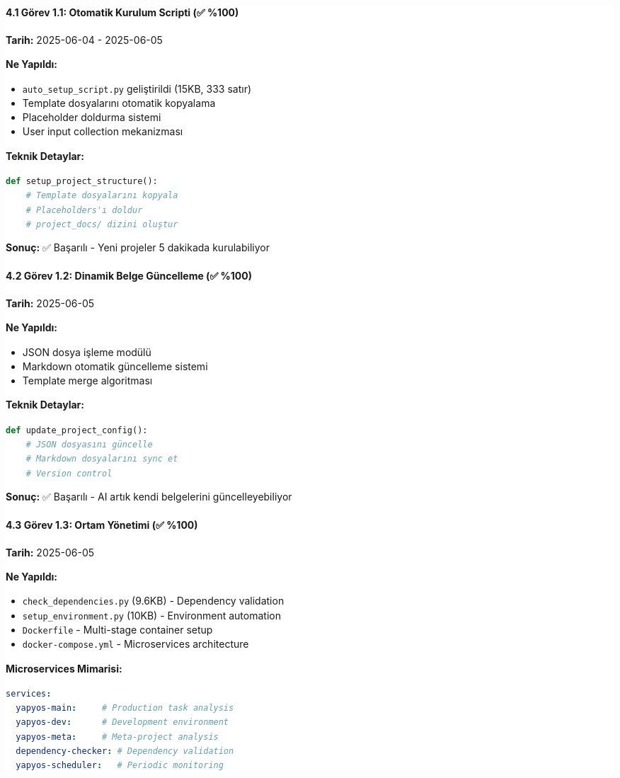 #### **4.1 Görev 1.1: Otomatik Kurulum Scripti (✅ %100)**
**Tarih:** 2025-06-04 - 2025-06-05

**Ne Yapıldı:**
- `auto_setup_script.py` geliştirildi (15KB, 333 satır)
- Template dosyalarını otomatik kopyalama
- Placeholder doldurma sistemi
- User input collection mekanizması

**Teknik Detaylar:**
```python
def setup_project_structure():
    # Template dosyalarını kopyala
    # Placeholders'ı doldur
    # project_docs/ dizini oluştur
```

**Sonuç:** ✅ Başarılı - Yeni projeler 5 dakikada kurulabiliyor

#### **4.2 Görev 1.2: Dinamik Belge Güncelleme (✅ %100)**
**Tarih:** 2025-06-05

**Ne Yapıldı:**
- JSON dosya işleme modülü
- Markdown otomatik güncelleme sistemi
- Template merge algoritması

**Teknik Detaylar:**
```python
def update_project_config():
    # JSON dosyasını güncelle
    # Markdown dosyalarını sync et
    # Version control
```

**Sonuç:** ✅ Başarılı - AI artık kendi belgelerini güncelleyebiliyor

#### **4.3 Görev 1.3: Ortam Yönetimi (✅ %100)**
**Tarih:** 2025-06-05

**Ne Yapıldı:**
- `check_dependencies.py` (9.6KB) - Dependency validation
- `setup_environment.py` (10KB) - Environment automation
- `Dockerfile` - Multi-stage container setup
- `docker-compose.yml` - Microservices architecture

**Microservices Mimarisi:**
```yaml
services:
  yapyos-main:     # Production task analysis
  yapyos-dev:      # Development environment  
  yapyos-meta:     # Meta-project analysis
  dependency-checker: # Dependency validation
  yapyos-scheduler:   # Periodic monitoring
```
